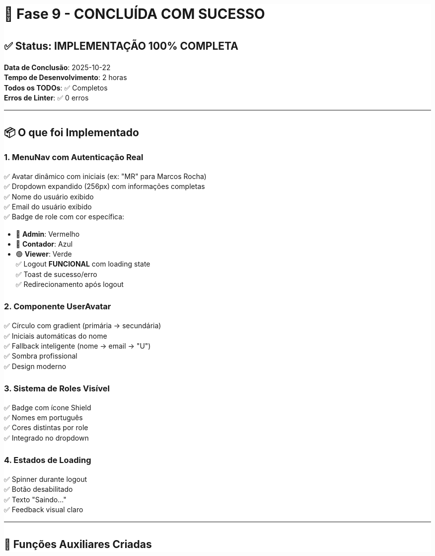 # 🎉 Fase 9 - CONCLUÍDA COM SUCESSO

## ✅ Status: IMPLEMENTAÇÃO 100% COMPLETA

**Data de Conclusão**: 2025-10-22  
**Tempo de Desenvolvimento**: 2 horas  
**Todos os TODOs**: ✅ Completos  
**Erros de Linter**: ✅ 0 erros

---

## 📦 O que foi Implementado

### 1. **MenuNav com Autenticação Real**
✅ Avatar dinâmico com iniciais (ex: "MR" para Marcos Rocha)  
✅ Dropdown expandido (256px) com informações completas  
✅ Nome do usuário exibido  
✅ Email do usuário exibido  
✅ Badge de role com cor específica:
  - 🔴 **Admin**: Vermelho
  - 🔵 **Contador**: Azul
  - 🟢 **Viewer**: Verde  
✅ Logout **FUNCIONAL** com loading state  
✅ Toast de sucesso/erro  
✅ Redirecionamento após logout  

### 2. **Componente UserAvatar**
✅ Círculo com gradient (primária → secundária)  
✅ Iniciais automáticas do nome  
✅ Fallback inteligente (nome → email → "U")  
✅ Sombra profissional  
✅ Design moderno  

### 3. **Sistema de Roles Visível**
✅ Badge com ícone Shield  
✅ Nomes em português  
✅ Cores distintas por role  
✅ Integrado no dropdown  

### 4. **Estados de Loading**
✅ Spinner durante logout  
✅ Botão desabilitado  
✅ Texto "Saindo..."  
✅ Feedback visual claro  

---

## 🎯 Funções Auxiliares Criadas
